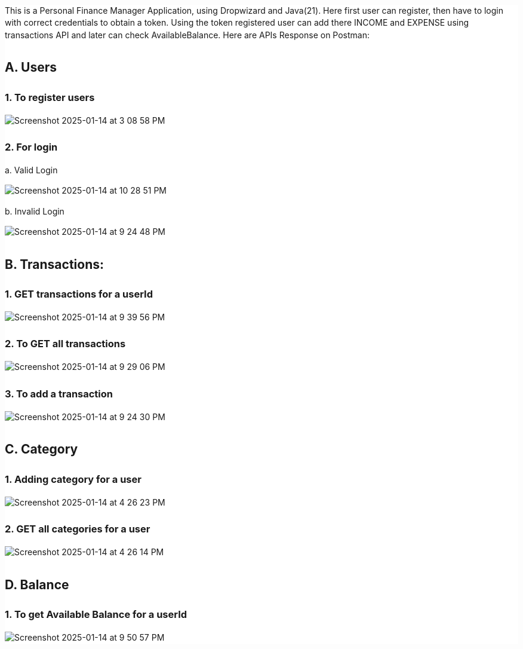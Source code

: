This is a Personal Finance Manager Application, using Dropwizard and Java(21).
Here first user can register, then have to login with correct credentials to obtain a token.
Using the token registered user can add there INCOME and EXPENSE using transactions API and later can check AvailableBalance.
Here are APIs Response on Postman:

<h2>A. Users</h2>

<h3>1. To register users</h3>
<img src="https://github.com/user-attachments/assets/98153417-ed41-4d6e-b286-065c0d086525" width="538" alt="Screenshot 2025-01-14 at 3 08 58 PM" />

<h3>2. For login</h3>

<p>a. Valid Login</p>
<img src="https://github.com/user-attachments/assets/a7151757-a6c6-4fd0-b8a9-ada993f94b2f" width="682" alt="Screenshot 2025-01-14 at 10 28 51 PM" />

<p>b. Invalid Login</p>
<img src="https://github.com/user-attachments/assets/fa80b7d4-4c05-490c-a68f-42e347c2924a" width="699" alt="Screenshot 2025-01-14 at 9 24 48 PM" />

<h2>B. Transactions:</h2>

<h3>1. GET transactions for a userId</h3>
<img src="https://github.com/user-attachments/assets/7118da48-a699-49d0-b90b-dedc4029f8d1" width="707" alt="Screenshot 2025-01-14 at 9 39 56 PM" />

<h3>2. To GET all transactions</h3>
<img src="https://github.com/user-attachments/assets/b37e3161-59ea-4ebe-82ae-f23a0cc04f38" width="709" alt="Screenshot 2025-01-14 at 9 29 06 PM" />

<h3>3. To add a transaction</h3>
<img src="https://github.com/user-attachments/assets/9f52b32c-5019-4d0d-af0b-b7b698048cb9" width="673" alt="Screenshot 2025-01-14 at 9 24 30 PM" />

<h2>C. Category</h2>

<h3>1. Adding category for a user</h3>
<img src="https://github.com/user-attachments/assets/1dbf00e5-2e6d-4e3c-8a5a-f224300a398f" width="682" alt="Screenshot 2025-01-14 at 4 26 23 PM" />

<h3>2. GET all categories for a user</h3>
<img src="https://github.com/user-attachments/assets/fa5fbd22-5233-4f47-b2e6-acb5e649be74" width="661" alt="Screenshot 2025-01-14 at 4 26 14 PM" />

<h2>D. Balance</h2>

<h3>1. To get Available Balance for a userId</h3>
<img src="https://github.com/user-attachments/assets/c4d4d8d1-363b-4e9a-b16a-96a5965c5135" width="700" alt="Screenshot 2025-01-14 at 9 50 57 PM" />
